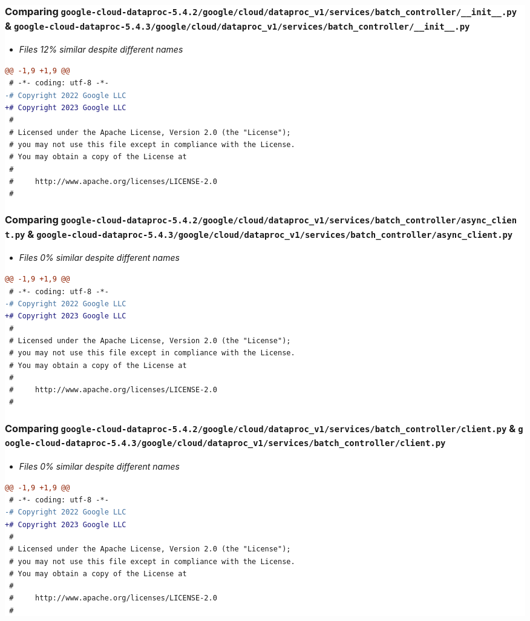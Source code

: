 ### Comparing `google-cloud-dataproc-5.4.2/google/cloud/dataproc_v1/services/batch_controller/__init__.py` & `google-cloud-dataproc-5.4.3/google/cloud/dataproc_v1/services/batch_controller/__init__.py`

 * *Files 12% similar despite different names*

```diff
@@ -1,9 +1,9 @@
 # -*- coding: utf-8 -*-
-# Copyright 2022 Google LLC
+# Copyright 2023 Google LLC
 #
 # Licensed under the Apache License, Version 2.0 (the "License");
 # you may not use this file except in compliance with the License.
 # You may obtain a copy of the License at
 #
 #     http://www.apache.org/licenses/LICENSE-2.0
 #
```

### Comparing `google-cloud-dataproc-5.4.2/google/cloud/dataproc_v1/services/batch_controller/async_client.py` & `google-cloud-dataproc-5.4.3/google/cloud/dataproc_v1/services/batch_controller/async_client.py`

 * *Files 0% similar despite different names*

```diff
@@ -1,9 +1,9 @@
 # -*- coding: utf-8 -*-
-# Copyright 2022 Google LLC
+# Copyright 2023 Google LLC
 #
 # Licensed under the Apache License, Version 2.0 (the "License");
 # you may not use this file except in compliance with the License.
 # You may obtain a copy of the License at
 #
 #     http://www.apache.org/licenses/LICENSE-2.0
 #
```

### Comparing `google-cloud-dataproc-5.4.2/google/cloud/dataproc_v1/services/batch_controller/client.py` & `google-cloud-dataproc-5.4.3/google/cloud/dataproc_v1/services/batch_controller/client.py`

 * *Files 0% similar despite different names*

```diff
@@ -1,9 +1,9 @@
 # -*- coding: utf-8 -*-
-# Copyright 2022 Google LLC
+# Copyright 2023 Google LLC
 #
 # Licensed under the Apache License, Version 2.0 (the "License");
 # you may not use this file except in compliance with the License.
 # You may obtain a copy of the License at
 #
 #     http://www.apache.org/licenses/LICENSE-2.0
 #
```

